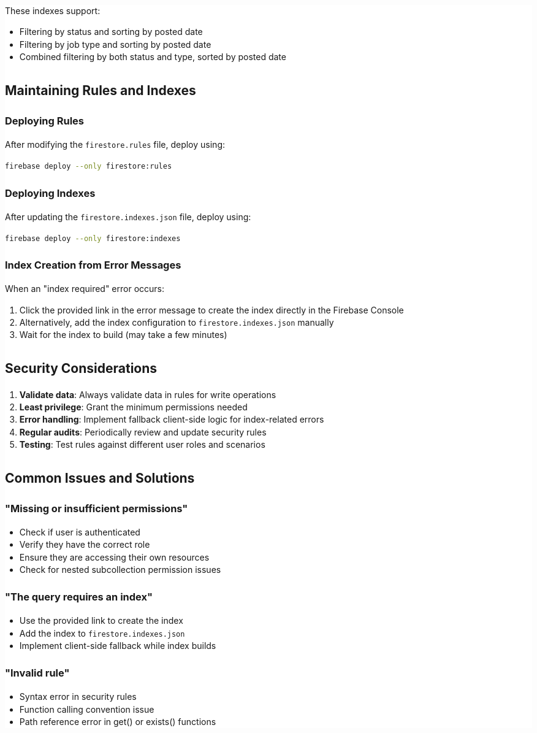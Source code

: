 These indexes support:
- Filtering by status and sorting by posted date
- Filtering by job type and sorting by posted date
- Combined filtering by both status and type, sorted by posted date

## Maintaining Rules and Indexes

### Deploying Rules

After modifying the `firestore.rules` file, deploy using:

```bash
firebase deploy --only firestore:rules
```

### Deploying Indexes

After updating the `firestore.indexes.json` file, deploy using:

```bash
firebase deploy --only firestore:indexes
```

### Index Creation from Error Messages

When an "index required" error occurs:

1. Click the provided link in the error message to create the index directly in the Firebase Console
2. Alternatively, add the index configuration to `firestore.indexes.json` manually
3. Wait for the index to build (may take a few minutes)

## Security Considerations

1. **Validate data**: Always validate data in rules for write operations
2. **Least privilege**: Grant the minimum permissions needed
3. **Error handling**: Implement fallback client-side logic for index-related errors
4. **Regular audits**: Periodically review and update security rules
5. **Testing**: Test rules against different user roles and scenarios

## Common Issues and Solutions

### "Missing or insufficient permissions"

- Check if user is authenticated
- Verify they have the correct role
- Ensure they are accessing their own resources
- Check for nested subcollection permission issues

### "The query requires an index"

- Use the provided link to create the index
- Add the index to `firestore.indexes.json`
- Implement client-side fallback while index builds

### "Invalid rule"

- Syntax error in security rules
- Function calling convention issue
- Path reference error in get() or exists() functions 
